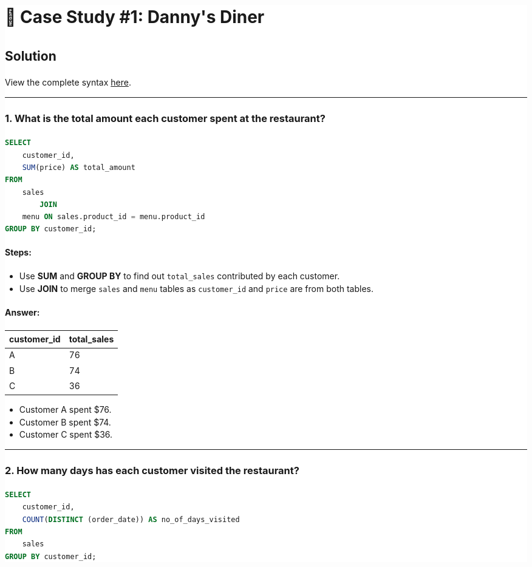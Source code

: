 # 🍜 Case Study #1: Danny's Diner

## Solution

View the complete syntax [here](https://github.com/PurushothamAbbili/8-Week-MySQL-Challenge/blob/main/Case%20Study%20%231%20-%20Danny's%20Diner/SQL%20Syntax/Danny's%20Diner.sql).

***

### 1. What is the total amount each customer spent at the restaurant?

````sql
SELECT 
    customer_id, 
    SUM(price) AS total_amount
FROM
    sales
        JOIN
    menu ON sales.product_id = menu.product_id
GROUP BY customer_id; 
````

#### Steps:
- Use **SUM** and **GROUP BY** to find out ```total_sales``` contributed by each customer.
- Use **JOIN** to merge ```sales``` and ```menu``` tables as ```customer_id``` and ```price``` are from both tables.


#### Answer:
| customer_id | total_sales |
| ----------- | ----------- |
| A           | 76          |
| B           | 74          |
| C           | 36          |

- Customer A spent $76.
- Customer B spent $74.
- Customer C spent $36.

***

### 2. How many days has each customer visited the restaurant?

````sql
SELECT 
    customer_id,
    COUNT(DISTINCT (order_date)) AS no_of_days_visited
FROM
    sales
GROUP BY customer_id;
````
